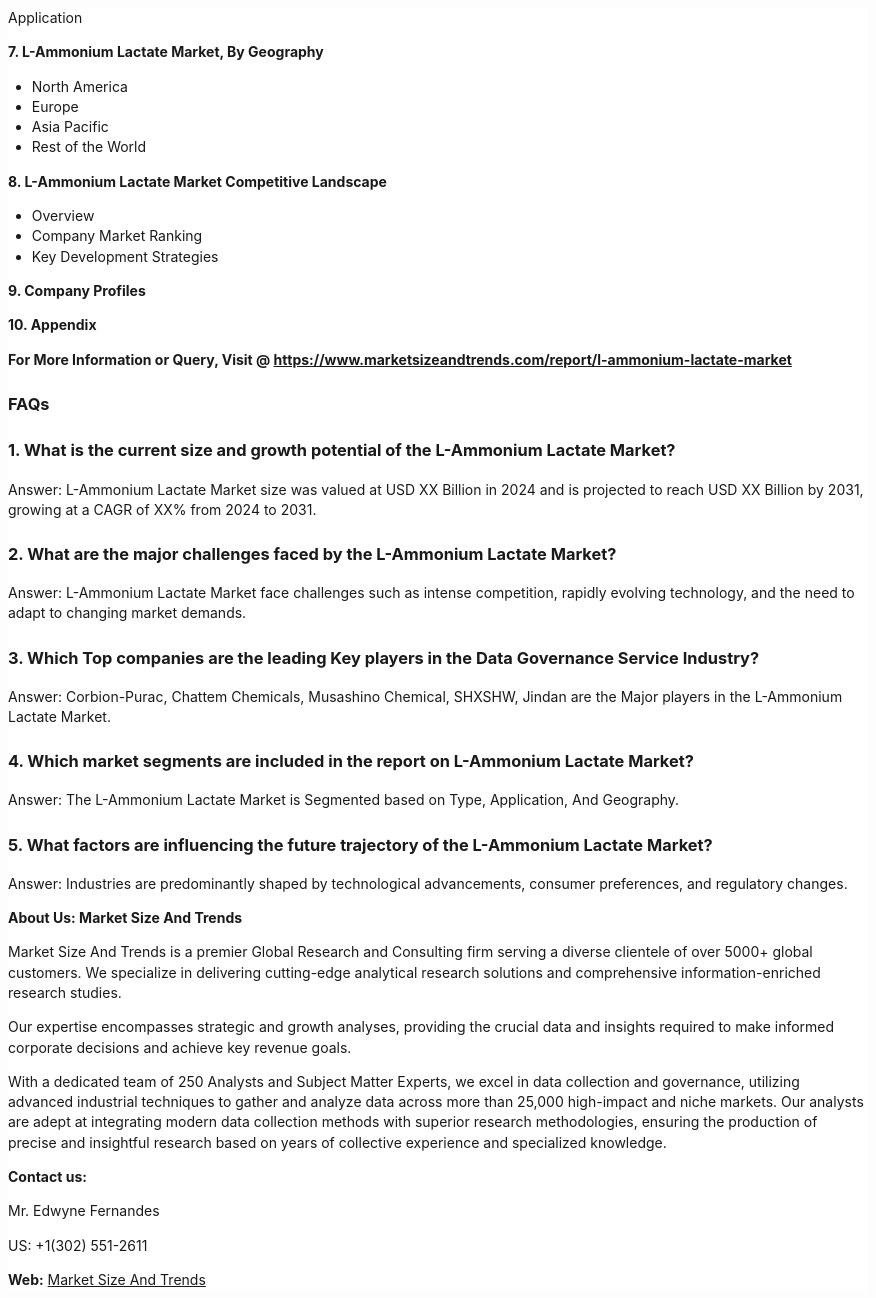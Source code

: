 Application</span></strong></p></div><div class="" data-test-id=""><p><strong><span class="">7. L-Ammonium Lactate Market, By Geography</span></strong></p></div><div class="" data-test-id=""><ul><li><span class="">North America</span></li><li><span class="">Europe</span></li><li><span class="">Asia Pacific</span></li><li><span class="">Rest of the World</span></li></ul></div><div class="" data-test-id=""><p><strong><span class="">8. L-Ammonium Lactate Market Competitive Landscape</span></strong></p></div><div class="" data-test-id=""><ul><li><span class="">Overview</span></li><li><span class="">Company Market Ranking</span></li><li><span class="">Key Development Strategies</span></li></ul></div><div class="" data-test-id=""><p><strong><span class="">9. Company Profiles</span></strong></p></div><div class="" data-test-id=""><p><strong><span class="">10. Appendix</span></strong></p></div><div class="" data-test-id=""><p><strong><span class="">For More Information or Query, Visit @ <a href="https://www.marketsizeandtrends.com/report/l-ammonium-lactate-market" target="_blank">https://www.marketsizeandtrends.com/report/l-ammonium-lactate-market</a></span></strong></p></div><div class="" data-test-id=""><div class="article-main__content" data-test-id="publishing-text-block"><h3><strong><span class="">FAQs</span></strong></h3></div><div class="article-main__content" data-test-id="publishing-text-block"><h3><span class="">1. What is the current size and growth potential of the L-Ammonium Lactate Market?</span></h3></div><div class="article-main__content" data-test-id="publishing-text-block"><p><span class="font-[700]">Answer</span><span class="">: L-Ammonium Lactate Market size was valued at USD XX Billion in 2024 and is projected to reach USD XX Billion by 2031, growing at a CAGR of XX% from 2024 to 2031.</span></p></div><div class="article-main__content" data-test-id="publishing-text-block"><h3><span class="">2. What are the major challenges faced by the L-Ammonium Lactate Market?</span></h3></div><div class="article-main__content" data-test-id="publishing-text-block"><p><span class="font-[700]">Answer</span><span class="">: L-Ammonium Lactate Market face challenges such as intense competition, rapidly evolving technology, and the need to adapt to changing market demands.</span></p></div><div class="article-main__content" data-test-id="publishing-text-block"><h3><span class="">3. Which Top companies are the leading Key players in the Data Governance Service Industry?</span></h3></div><div class="article-main__content" data-test-id="publishing-text-block"><p><span class="font-[700]">Answer</span><span class="">: Corbion-Purac, Chattem Chemicals, Musashino Chemical, SHXSHW, Jindan are the Major players in the L-Ammonium Lactate Market.</span></p></div><div class="article-main__content" data-test-id="publishing-text-block"><h3><span class="">4. Which market segments are included in the report on L-Ammonium Lactate Market?</span></h3></div><div class="article-main__content" data-test-id="publishing-text-block"><p><span class="font-[700]">Answer</span><span class="">: The L-Ammonium Lactate Market is Segmented based on Type, Application, And Geography.</span></p></div><div class="article-main__content" data-test-id="publishing-text-block"><h3><span class="">5. What factors are influencing the future trajectory of the L-Ammonium Lactate Market?</span></h3></div><div class="article-main__content" data-test-id="publishing-text-block"><p><span class="font-[700]">Answer:</span><span class="">&nbsp;Industries are predominantly shaped by technological advancements, consumer preferences, and regulatory changes.</span></p></div><p><strong><span class="">About Us: Market Size And Trends</span></strong></p></div><div class="" data-test-id=""><p><span class="">Market Size And Trends is a premier Global Research and Consulting firm serving a diverse clientele of over 5000+ global customers. We specialize in delivering cutting-edge analytical research solutions and comprehensive information-enriched research studies.</span></p></div><div class="" data-test-id=""><p><span class="">Our expertise encompasses strategic and growth analyses, providing the crucial data and insights required to make informed corporate decisions and achieve key revenue goals.</span></p></div><div class="" data-test-id=""><p><span class="">With a dedicated team of 250 Analysts and Subject Matter Experts, we excel in data collection and governance, utilizing advanced industrial techniques to gather and analyze data across more than 25,000 high-impact and niche markets. Our analysts are adept at integrating modern data collection methods with superior research methodologies, ensuring the production of precise and insightful research based on years of collective experience and specialized knowledge.</span></p></div><div class="" data-test-id=""><p><strong><span class="">Contact us:</span></strong></p></div><div class="" data-test-id=""><p><span class="">Mr. Edwyne Fernandes</span></p></div><div class="" data-test-id=""><p><span class="">US: +1(302) 551-2611<br /></span></p><p><span class=""><strong>Web:</strong> <a href="https://www.marketsizeandtrends.com/" target="_blank">Market Size And Trends</a></span></p></div>
